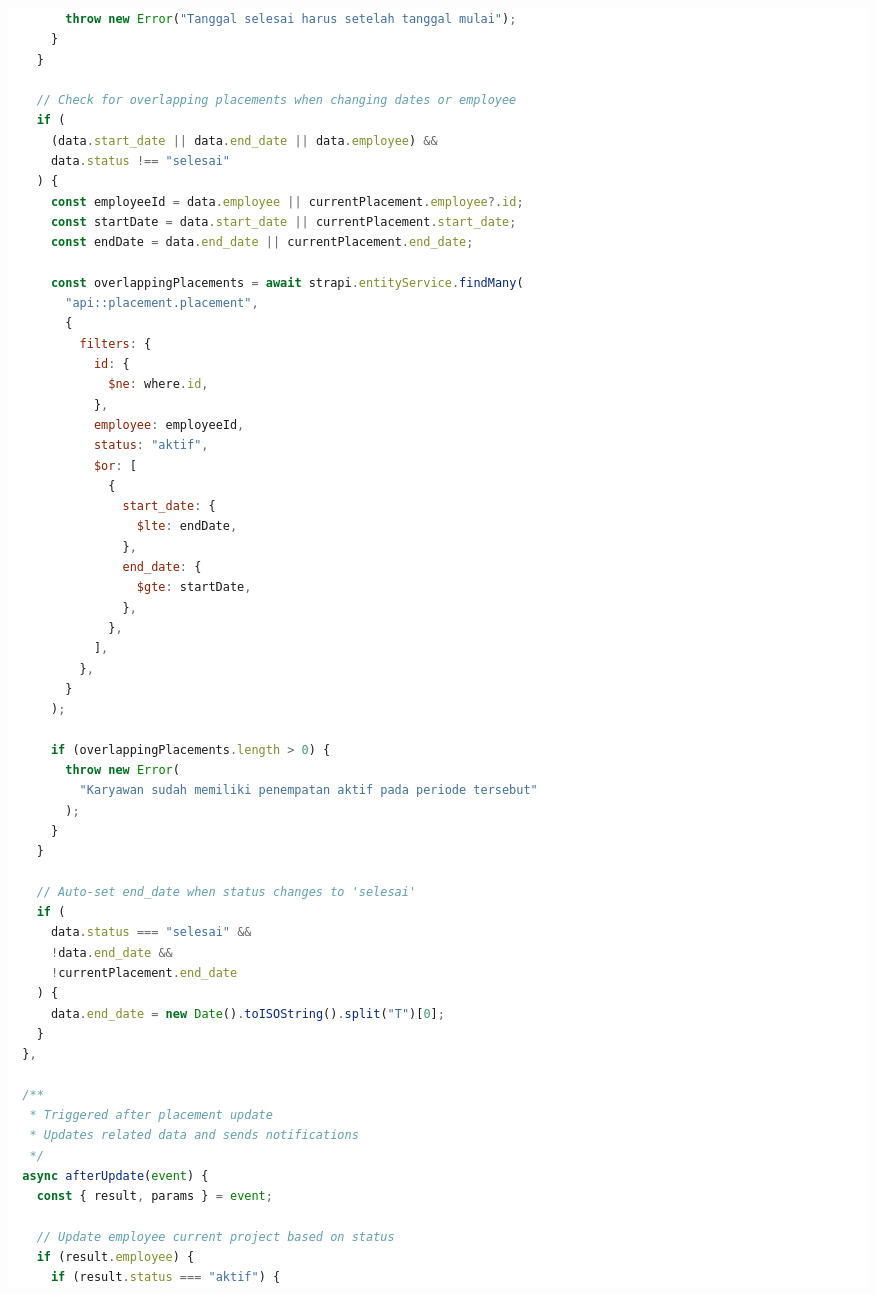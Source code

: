 ```javascript
        throw new Error("Tanggal selesai harus setelah tanggal mulai");
      }
    }

    // Check for overlapping placements when changing dates or employee
    if (
      (data.start_date || data.end_date || data.employee) &&
      data.status !== "selesai"
    ) {
      const employeeId = data.employee || currentPlacement.employee?.id;
      const startDate = data.start_date || currentPlacement.start_date;
      const endDate = data.end_date || currentPlacement.end_date;

      const overlappingPlacements = await strapi.entityService.findMany(
        "api::placement.placement",
        {
          filters: {
            id: {
              $ne: where.id,
            },
            employee: employeeId,
            status: "aktif",
            $or: [
              {
                start_date: {
                  $lte: endDate,
                },
                end_date: {
                  $gte: startDate,
                },
              },
            ],
          },
        }
      );

      if (overlappingPlacements.length > 0) {
        throw new Error(
          "Karyawan sudah memiliki penempatan aktif pada periode tersebut"
        );
      }
    }

    // Auto-set end_date when status changes to 'selesai'
    if (
      data.status === "selesai" &&
      !data.end_date &&
      !currentPlacement.end_date
    ) {
      data.end_date = new Date().toISOString().split("T")[0];
    }
  },

  /**
   * Triggered after placement update
   * Updates related data and sends notifications
   */
  async afterUpdate(event) {
    const { result, params } = event;

    // Update employee current project based on status
    if (result.employee) {
      if (result.status === "aktif") {
```